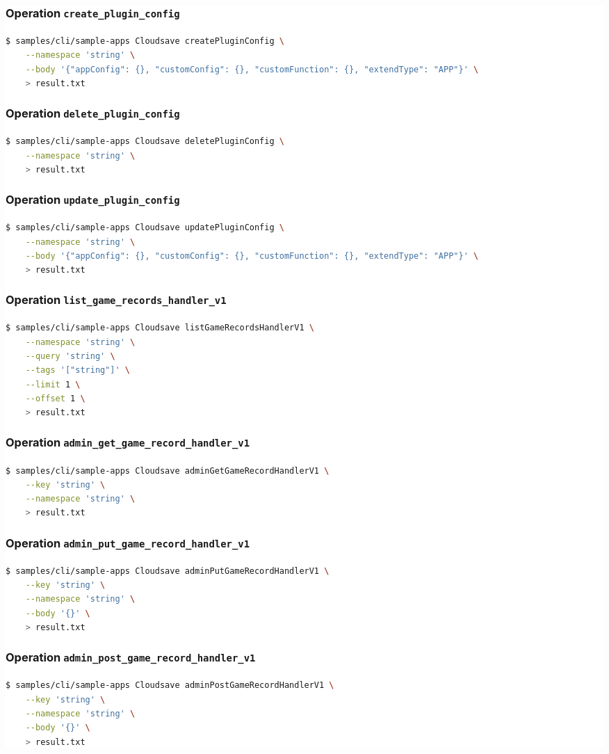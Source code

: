 ### Operation `create_plugin_config`
```sh
$ samples/cli/sample-apps Cloudsave createPluginConfig \
    --namespace 'string' \
    --body '{"appConfig": {}, "customConfig": {}, "customFunction": {}, "extendType": "APP"}' \
    > result.txt
```

### Operation `delete_plugin_config`
```sh
$ samples/cli/sample-apps Cloudsave deletePluginConfig \
    --namespace 'string' \
    > result.txt
```

### Operation `update_plugin_config`
```sh
$ samples/cli/sample-apps Cloudsave updatePluginConfig \
    --namespace 'string' \
    --body '{"appConfig": {}, "customConfig": {}, "customFunction": {}, "extendType": "APP"}' \
    > result.txt
```

### Operation `list_game_records_handler_v1`
```sh
$ samples/cli/sample-apps Cloudsave listGameRecordsHandlerV1 \
    --namespace 'string' \
    --query 'string' \
    --tags '["string"]' \
    --limit 1 \
    --offset 1 \
    > result.txt
```

### Operation `admin_get_game_record_handler_v1`
```sh
$ samples/cli/sample-apps Cloudsave adminGetGameRecordHandlerV1 \
    --key 'string' \
    --namespace 'string' \
    > result.txt
```

### Operation `admin_put_game_record_handler_v1`
```sh
$ samples/cli/sample-apps Cloudsave adminPutGameRecordHandlerV1 \
    --key 'string' \
    --namespace 'string' \
    --body '{}' \
    > result.txt
```

### Operation `admin_post_game_record_handler_v1`
```sh
$ samples/cli/sample-apps Cloudsave adminPostGameRecordHandlerV1 \
    --key 'string' \
    --namespace 'string' \
    --body '{}' \
    > result.txt
```
